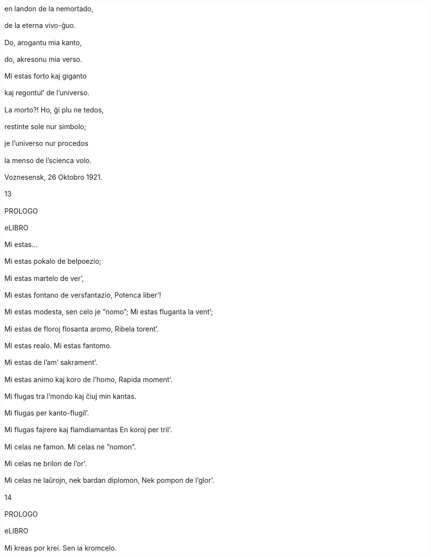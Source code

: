 en landon de la nemortado, 

de la eterna vivo-ĝuo. 

Do, arogantu mia kanto, 

do, akresonu mia verso. 

Mi estas forto kaj giganto

kaj regontul’ de l’universo. 

La morto?\! Ho, ĝi plu ne tedos, 

restinte sole nur simbolo; 

je l’universo nur procedos

la menso de l’scienca volo. 

Voznesensk, 26 Oktobro 1921. 

13

PROLOGO

eLIBRO

Mi estas…

Mi estas pokalo de belpoezio; 

Mi estas martelo de ver’, 

Mi estas fontano de versfantazio, Potenca liber’\! 

Mi estas modesta, sen celo je ”nomo”; Mi estas fluganta la vent’; 

Mi estas de floroj flosanta aromo, Ribela torent’. 

Mi estas realo. Mi estas fantomo. 

Mi estas de l’am’ sakrament’. 

Mi estas animo kaj koro de l’homo, Rapida moment’. 

Mi flugas tra l’mondo kaj ĉiuj min kantas. 

Mi flugas per kanto-flugil’. 

Mi flugas fajrere kaj flamdiamantas En koroj per tril’. 

Mi celas ne famon. Mi celas ne ”nomon”. 

Mi celas ne brilon de l’or’. 

Mi celas ne laŭrojn, nek bardan diplomon, Nek pompon de l’glor’. 

14

PROLOGO

eLIBRO

Mi kreas por krei. Sen ia kromcelo. 
